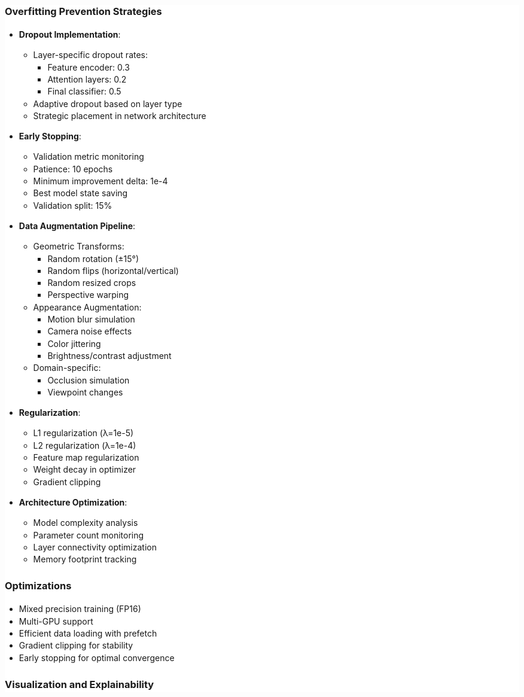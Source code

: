 ### Overfitting Prevention Strategies
- **Dropout Implementation**:
  - Layer-specific dropout rates:
    - Feature encoder: 0.3
    - Attention layers: 0.2
    - Final classifier: 0.5
  - Adaptive dropout based on layer type
  - Strategic placement in network architecture

- **Early Stopping**:
  - Validation metric monitoring
  - Patience: 10 epochs
  - Minimum improvement delta: 1e-4
  - Best model state saving
  - Validation split: 15%

- **Data Augmentation Pipeline**:
  - Geometric Transforms:
    - Random rotation (±15°)
    - Random flips (horizontal/vertical)
    - Random resized crops
    - Perspective warping
  - Appearance Augmentation:
    - Motion blur simulation
    - Camera noise effects
    - Color jittering
    - Brightness/contrast adjustment
  - Domain-specific:
    - Occlusion simulation
    - Viewpoint changes

- **Regularization**:
  - L1 regularization (λ=1e-5)
  - L2 regularization (λ=1e-4)
  - Feature map regularization
  - Weight decay in optimizer
  - Gradient clipping

- **Architecture Optimization**:
  - Model complexity analysis
  - Parameter count monitoring
  - Layer connectivity optimization
  - Memory footprint tracking

### Optimizations
- Mixed precision training (FP16)
- Multi-GPU support
- Efficient data loading with prefetch
- Gradient clipping for stability
- Early stopping for optimal convergence

### Visualization and Explainability
